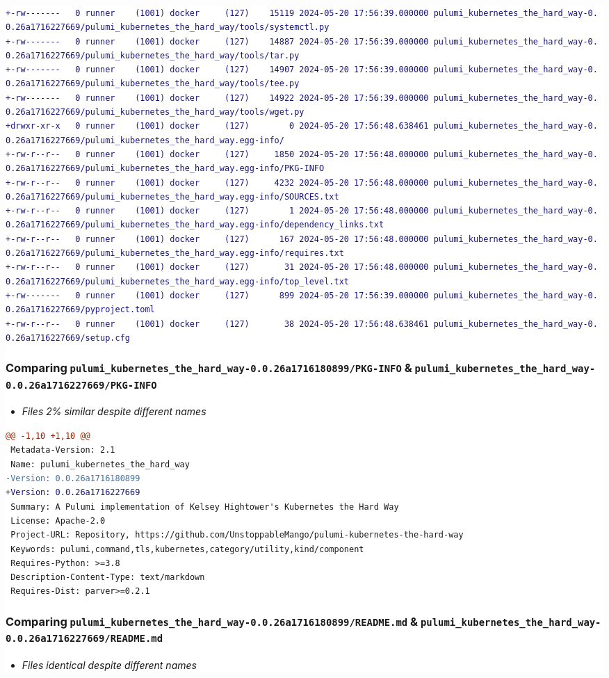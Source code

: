 ```diff
+-rw-------   0 runner    (1001) docker     (127)    15119 2024-05-20 17:56:39.000000 pulumi_kubernetes_the_hard_way-0.0.26a1716227669/pulumi_kubernetes_the_hard_way/tools/systemctl.py
+-rw-------   0 runner    (1001) docker     (127)    14887 2024-05-20 17:56:39.000000 pulumi_kubernetes_the_hard_way-0.0.26a1716227669/pulumi_kubernetes_the_hard_way/tools/tar.py
+-rw-------   0 runner    (1001) docker     (127)    14907 2024-05-20 17:56:39.000000 pulumi_kubernetes_the_hard_way-0.0.26a1716227669/pulumi_kubernetes_the_hard_way/tools/tee.py
+-rw-------   0 runner    (1001) docker     (127)    14922 2024-05-20 17:56:39.000000 pulumi_kubernetes_the_hard_way-0.0.26a1716227669/pulumi_kubernetes_the_hard_way/tools/wget.py
+drwxr-xr-x   0 runner    (1001) docker     (127)        0 2024-05-20 17:56:48.638461 pulumi_kubernetes_the_hard_way-0.0.26a1716227669/pulumi_kubernetes_the_hard_way.egg-info/
+-rw-r--r--   0 runner    (1001) docker     (127)     1850 2024-05-20 17:56:48.000000 pulumi_kubernetes_the_hard_way-0.0.26a1716227669/pulumi_kubernetes_the_hard_way.egg-info/PKG-INFO
+-rw-r--r--   0 runner    (1001) docker     (127)     4232 2024-05-20 17:56:48.000000 pulumi_kubernetes_the_hard_way-0.0.26a1716227669/pulumi_kubernetes_the_hard_way.egg-info/SOURCES.txt
+-rw-r--r--   0 runner    (1001) docker     (127)        1 2024-05-20 17:56:48.000000 pulumi_kubernetes_the_hard_way-0.0.26a1716227669/pulumi_kubernetes_the_hard_way.egg-info/dependency_links.txt
+-rw-r--r--   0 runner    (1001) docker     (127)      167 2024-05-20 17:56:48.000000 pulumi_kubernetes_the_hard_way-0.0.26a1716227669/pulumi_kubernetes_the_hard_way.egg-info/requires.txt
+-rw-r--r--   0 runner    (1001) docker     (127)       31 2024-05-20 17:56:48.000000 pulumi_kubernetes_the_hard_way-0.0.26a1716227669/pulumi_kubernetes_the_hard_way.egg-info/top_level.txt
+-rw-------   0 runner    (1001) docker     (127)      899 2024-05-20 17:56:39.000000 pulumi_kubernetes_the_hard_way-0.0.26a1716227669/pyproject.toml
+-rw-r--r--   0 runner    (1001) docker     (127)       38 2024-05-20 17:56:48.638461 pulumi_kubernetes_the_hard_way-0.0.26a1716227669/setup.cfg
```

### Comparing `pulumi_kubernetes_the_hard_way-0.0.26a1716180899/PKG-INFO` & `pulumi_kubernetes_the_hard_way-0.0.26a1716227669/PKG-INFO`

 * *Files 2% similar despite different names*

```diff
@@ -1,10 +1,10 @@
 Metadata-Version: 2.1
 Name: pulumi_kubernetes_the_hard_way
-Version: 0.0.26a1716180899
+Version: 0.0.26a1716227669
 Summary: A Pulumi implementation of Kelsey Hightower's Kubernetes the Hard Way
 License: Apache-2.0
 Project-URL: Repository, https://github.com/UnstoppableMango/pulumi-kubernetes-the-hard-way
 Keywords: pulumi,command,tls,kubernetes,category/utility,kind/component
 Requires-Python: >=3.8
 Description-Content-Type: text/markdown
 Requires-Dist: parver>=0.2.1
```

### Comparing `pulumi_kubernetes_the_hard_way-0.0.26a1716180899/README.md` & `pulumi_kubernetes_the_hard_way-0.0.26a1716227669/README.md`

 * *Files identical despite different names*
